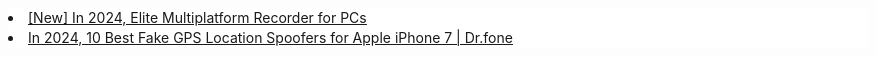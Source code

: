 <li><a href="https://screen-sharing-recording.techidaily.com/new-in-2024-elite-multiplatform-recorder-for-pcs/"><u>[New] In 2024, Elite Multiplatform Recorder for PCs</u></a></li>
<li><a href="https://fake-location.techidaily.com/in-2024-10-best-fake-gps-location-spoofers-for-apple-iphone-7-drfone-by-drfone-virtual-ios/"><u>In 2024, 10 Best Fake GPS Location Spoofers for Apple iPhone 7 | Dr.fone</u></a></li>
</ul></div>

